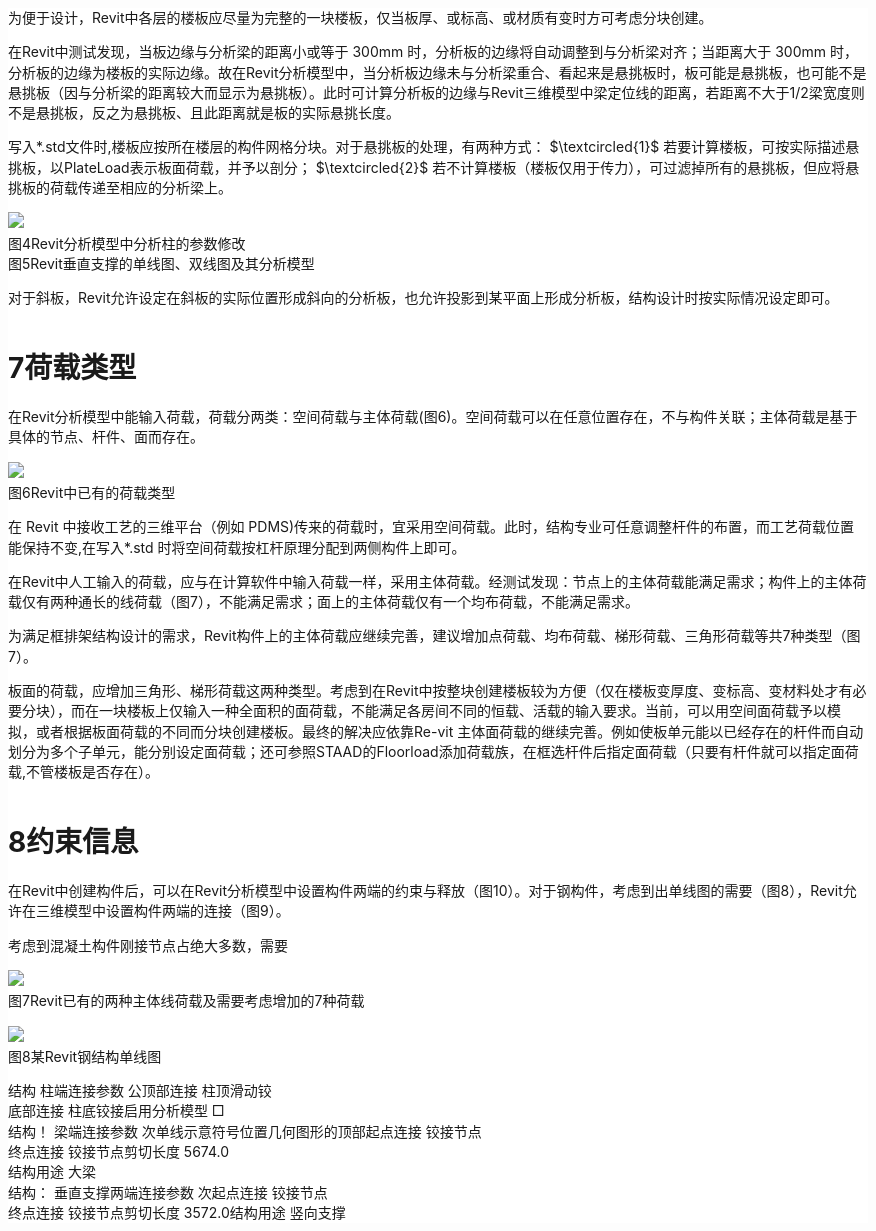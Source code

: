为便于设计，Revit中各层的楼板应尽量为完整的一块楼板，仅当板厚、或标高、或材质有变时方可考虑分块创建。

在Revit中测试发现，当板边缘与分析梁的距离小或等于 $3 0 0 \mathrm { m m }$ 时，分析板的边缘将自动调整到与分析梁对齐；当距离大于 $3 0 0 \mathrm { m m }$ 时，分析板的边缘为楼板的实际边缘。故在Revit分析模型中，当分析板边缘未与分析梁重合、看起来是悬挑板时，板可能是悬挑板，也可能不是悬挑板（因与分析梁的距离较大而显示为悬挑板）。此时可计算分析板的边缘与Revit三维模型中梁定位线的距离，若距离不大于1/2梁宽度则不是悬挑板，反之为悬挑板、且此距离就是板的实际悬挑长度。

写入\*.std文件时,楼板应按所在楼层的构件网格分块。对于悬挑板的处理，有两种方式： $\textcircled{1}$ 若要计算楼板，可按实际描述悬挑板，以PlateLoad表示板面荷载，并予以剖分； $\textcircled{2}$ 若不计算楼板（楼板仅用于传力），可过滤掉所有的悬挑板，但应将悬挑板的荷载传递至相应的分析梁上。

![](images/c82ead72bad765d06db61680e78a1de754685c49427ce8e7c7a78b531899f44b.jpg)  
图4Revit分析模型中分析柱的参数修改  
图5Revit垂直支撑的单线图、双线图及其分析模型

对于斜板，Revit允许设定在斜板的实际位置形成斜向的分析板，也允许投影到某平面上形成分析板，结构设计时按实际情况设定即可。

# 7荷载类型

在Revit分析模型中能输入荷载，荷载分两类：空间荷载与主体荷载(图6)。空间荷载可以在任意位置存在，不与构件关联；主体荷载是基于具体的节点、杆件、面而存在。

![](images/56ee4bdb43bbc0274669dc9a86f03733eb95165fe75cea44fcb0367d23908a5e.jpg)  
图6Revit中已有的荷载类型

在 Revit 中接收工艺的三维平台（例如 PDMS)传来的荷载时，宜采用空间荷载。此时，结构专业可任意调整杆件的布置，而工艺荷载位置能保持不变,在写入\*.std 时将空间荷载按杠杆原理分配到两侧构件上即可。

在Revit中人工输入的荷载，应与在计算软件中输入荷载一样，采用主体荷载。经测试发现：节点上的主体荷载能满足需求；构件上的主体荷载仅有两种通长的线荷载（图7），不能满足需求；面上的主体荷载仅有一个均布荷载，不能满足需求。

为满足框排架结构设计的需求，Revit构件上的主体荷载应继续完善，建议增加点荷载、均布荷载、梯形荷载、三角形荷载等共7种类型（图7）。

板面的荷载，应增加三角形、梯形荷载这两种类型。考虑到在Revit中按整块创建楼板较为方便（仅在楼板变厚度、变标高、变材料处才有必要分块），而在一块楼板上仅输入一种全面积的面荷载，不能满足各房间不同的恒载、活载的输入要求。当前，可以用空间面荷载予以模拟，或者根据板面荷载的不同而分块创建楼板。最终的解决应依靠Re-vit 主体面荷载的继续完善。例如使板单元能以已经存在的杆件而自动划分为多个子单元，能分别设定面荷载；还可参照STAAD的Floorload添加荷载族，在框选杆件后指定面荷载（只要有杆件就可以指定面荷载,不管楼板是否存在）。

# 8约束信息

在Revit中创建构件后，可以在Revit分析模型中设置构件两端的约束与释放（图10）。对于钢构件，考虑到出单线图的需要（图8），Revit允许在三维模型中设置构件两端的连接（图9）。

考虑到混凝土构件刚接节点占绝大多数，需要

![](images/3faab20dd6d091d354f361feb180a4d100d1868a9ad370806a8222badee09b3e.jpg)  
图7Revit已有的两种主体线荷载及需要考虑增加的7种荷载

![](images/19b59a3c4e578ccb315292ec55167a45aa91a0c8937a0f42dfa8d358b3b4f05d.jpg)  
图8某Revit钢结构单线图

结构 柱端连接参数 公顶部连接 柱顶滑动铰  
底部连接 柱底铰接启用分析模型 □  
结构！ 梁端连接参数 次单线示意符号位置几何图形的顶部起点连接 铰接节点  
终点连接 铰接节点剪切长度 5674.0  
结构用途 大梁  
结构： 垂直支撑两端连接参数 次起点连接 铰接节点  
终点连接 铰接节点剪切长度 3572.0结构用途 竖向支撑
